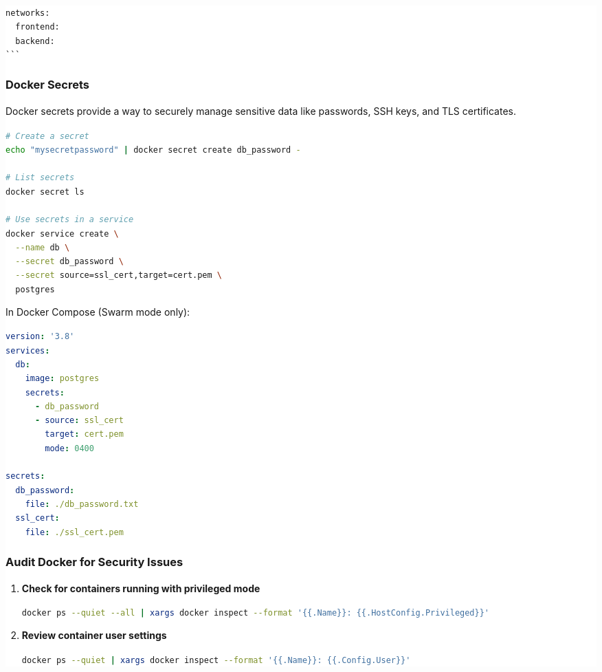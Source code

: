     networks:
      frontend:
      backend:
    ```

### Docker Secrets

Docker secrets provide a way to securely manage sensitive data like passwords, SSH keys, and TLS certificates.

```bash
# Create a secret
echo "mysecretpassword" | docker secret create db_password -

# List secrets
docker secret ls

# Use secrets in a service
docker service create \
  --name db \
  --secret db_password \
  --secret source=ssl_cert,target=cert.pem \
  postgres
```

In Docker Compose (Swarm mode only):
```yaml
version: '3.8'
services:
  db:
    image: postgres
    secrets:
      - db_password
      - source: ssl_cert
        target: cert.pem
        mode: 0400

secrets:
  db_password:
    file: ./db_password.txt
  ssl_cert:
    file: ./ssl_cert.pem
```

### Audit Docker for Security Issues

1. **Check for containers running with privileged mode**
   ```bash
   docker ps --quiet --all | xargs docker inspect --format '{{.Name}}: {{.HostConfig.Privileged}}'
   ```

2. **Review container user settings**
   ```bash
   docker ps --quiet | xargs docker inspect --format '{{.Name}}: {{.Config.User}}'
   ```
